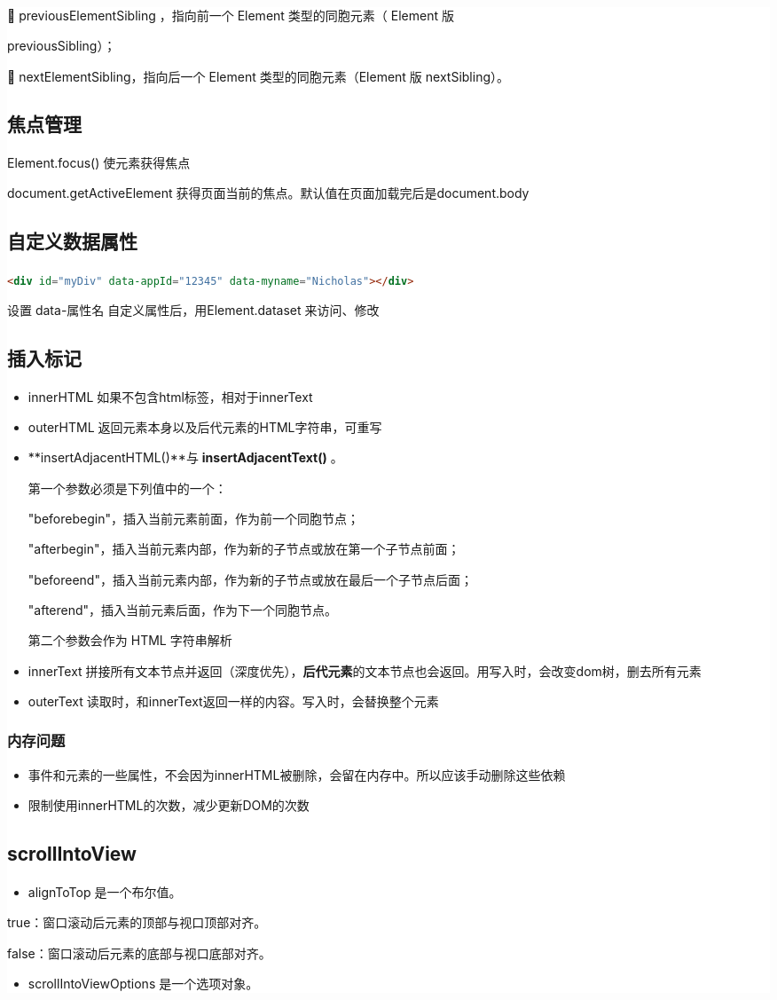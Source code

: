  previousElementSibling ，指向前一个 Element 类型的同胞元素（ Element 版

previousSibling）；

 nextElementSibling，指向后一个 Element 类型的同胞元素（Element 版 nextSibling）。

## 焦点管理

Element.focus() 使元素获得焦点

document.getActiveElement  获得页面当前的焦点。默认值在页面加载完后是document.body

## 自定义数据属性

```html
<div id="myDiv" data-appId="12345" data-myname="Nicholas"></div>
```

设置 data-属性名 自定义属性后，用Element.dataset 来访问、修改

## 插入标记

- innerHTML 如果不包含html标签，相对于innerText

- outerHTML 返回元素本身以及后代元素的HTML字符串，可重写

- **insertAdjacentHTML()**与 **insertAdjacentText()**  。

  第一个参数必须是下列值中的一个：

   "beforebegin"，插入当前元素前面，作为前一个同胞节点；

   "afterbegin"，插入当前元素内部，作为新的子节点或放在第一个子节点前面；

   "beforeend"，插入当前元素内部，作为新的子节点或放在最后一个子节点后面；

   "afterend"，插入当前元素后面，作为下一个同胞节点。

  第二个参数会作为 HTML 字符串解析

- innerText 拼接所有文本节点并返回（深度优先），**后代元素**的文本节点也会返回。用写入时，会改变dom树，删去所有元素

- outerText 读取时，和innerText返回一样的内容。写入时，会替换整个元素

### 内存问题

- 事件和元素的一些属性，不会因为innerHTML被删除，会留在内存中。所以应该手动删除这些依赖

- 限制使用innerHTML的次数，减少更新DOM的次数

## scrollIntoView

- alignToTop 是一个布尔值。

 true：窗口滚动后元素的顶部与视口顶部对齐。

 false：窗口滚动后元素的底部与视口底部对齐。

- scrollIntoViewOptions 是一个选项对象。
